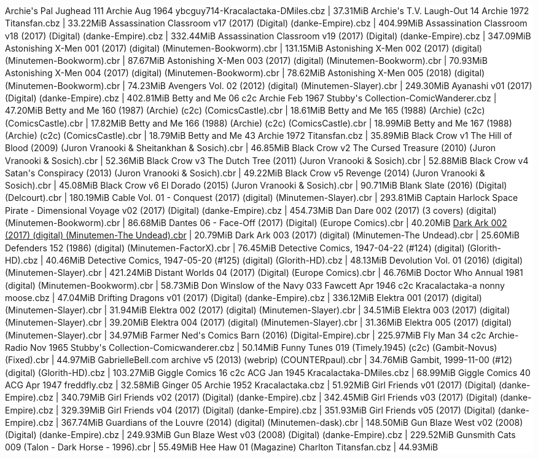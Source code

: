 Archie's Pal Jughead 111 Archie Aug 1964 ybcguy714-Kracalactaka-DMiles.cbz | 37.31MiB
Archie's T.V. Laugh-Out 14 Archie 1972 Titansfan.cbz | 33.22MiB
Assassination Classroom v17 (2017) (Digital) (danke-Empire).cbz | 404.99MiB
Assassination Classroom v18 (2017) (Digital) (danke-Empire).cbz | 332.44MiB
Assassination Classroom v19 (2017) (Digital) (danke-Empire).cbz | 347.09MiB
Astonishing X-Men 001 (2017) (digital) (Minutemen-Bookworm).cbr | 131.15MiB
Astonishing X-Men 002 (2017) (digital) (Minutemen-Bookworm).cbr | 87.67MiB
Astonishing X-Men 003 (2017) (digital) (Minutemen-Bookworm).cbr | 70.93MiB
Astonishing X-Men 004 (2017) (digital) (Minutemen-Bookworm).cbr | 78.62MiB
Astonishing X-Men 005 (2018) (digital) (Minutemen-Bookworm).cbr | 74.23MiB
Avengers Vol. 02 (2012) (digital) (Minutemen-Slayer).cbr | 249.30MiB
Ayanashi v01 (2017) (Digital) (danke-Empire).cbz | 402.81MiB
Betty and Me 06 c2c Archie Feb 1967 Stubby's Collection-ComicWanderer.cbz | 47.20MiB
Betty and Me 160 (1987) (Archie) (c2c) (ComicsCastle).cbr | 18.61MiB
Betty and Me 165 (1988) (Archie) (c2c) (ComicsCastle).cbr | 17.82MiB
Betty and Me 166 (1988) (Archie) (c2c) (ComicsCastle).cbr | 18.99MiB
Betty and Me 167 (1988) (Archie) (c2c) (ComicsCastle).cbr | 18.79MiB
Betty and Me 43 Archie 1972 Titansfan.cbz | 35.89MiB
Black Crow v1 The Hill of Blood (2009) (Juron Vranooki & Sheitankhan & Sosich).cbr | 46.85MiB
Black Crow v2 The Cursed Treasure (2010) (Juron Vranooki & Sosich).cbr | 52.36MiB
Black Crow v3 The Dutch Tree (2011) (Juron Vranooki & Sosich).cbr | 52.88MiB
Black Crow v4 Satan's Conspiracy (2013) (Juron Vranooki & Sosich).cbr | 49.22MiB
Black Crow v5 Revenge (2014) (Juron Vranooki & Sosich).cbr | 45.08MiB
Black Crow v6 El Dorado (2015) (Juron Vranooki & Sosich).cbr | 90.71MiB
Blank Slate (2016) (Digital) (Delcourt).cbr | 180.19MiB
Cable Vol. 01 - Conquest (2017) (digital) (Minutemen-Slayer).cbr | 293.81MiB
Captain Harlock Space Pirate - Dimensional Voyage v02 (2017) (Digital) (danke-Empire).cbz | 454.73MiB
Dan Dare 002 (2017) (3 covers) (digital) (Minutemen-Bookworm).cbr | 86.68MiB
Dantes 06 - Face-Off (2017) (Digital) (Europe Comics).cbr | 40.20MiB
[Dark Ark 002 (2017) (digital) (Minutemen-The Undead).cbr](https://github.com/alicewish/markdown/blob/master/comic/Dark-Ark-002-2017-digital-Minutemen-Undead-cbr.md) | 20.79MiB
Dark Ark 003 (2017) (digital) (Minutemen-The Undead).cbr | 25.60MiB
Defenders 152 (1986) (digital) (Minutemen-FactorX).cbr | 76.45MiB
Detective Comics, 1947-04-22 (#124) (digital) (Glorith-HD).cbz | 40.46MiB
Detective Comics, 1947-05-20 (#125) (digital) (Glorith-HD).cbz | 48.13MiB
Devolution Vol. 01 (2016) (digital) (Minutemen-Slayer).cbr | 421.24MiB
Distant Worlds 04 (2017) (Digital) (Europe Comics).cbr | 46.76MiB
Doctor Who Annual 1981 (digital) (Minutemen-Bookworm).cbr | 58.73MiB
Don Winslow of the Navy 033 Fawcett Apr 1946 c2c Kracalactaka-a nonny moose.cbz | 47.04MiB
Drifting Dragons v01 (2017) (Digital) (danke-Empire).cbz | 336.12MiB
Elektra 001 (2017) (digital) (Minutemen-Slayer).cbr | 31.94MiB
Elektra 002 (2017) (digital) (Minutemen-Slayer).cbr | 34.51MiB
Elektra 003 (2017) (digital) (Minutemen-Slayer).cbr | 39.20MiB
Elektra 004 (2017) (digital) (Minutemen-Slayer).cbr | 31.36MiB
Elektra 005 (2017) (digital) (Minutemen-Slayer).cbr | 34.97MiB
Farmer Ned's Comics Barn (2016) (Digital-Empire).cbr | 225.97MiB
Fly Man 34 c2c Archie-Radio Nov 1965 Stubby's Collection-Comicwanderer.cbz | 50.14MiB
Funny Tunes 019 (Timely.1945) (c2c) (Gambit-Novus) (Fixed).cbr | 44.97MiB
GabrielleBell.com archive v5 (2013) (webrip) (COUNTERpaul).cbr | 34.76MiB
Gambit, 1999-11-00 (#12) (digital) (Glorith-HD).cbz | 103.27MiB
Giggle Comics 16 c2c ACG Jan 1945 Kracalactaka-DMiles.cbz | 68.99MiB
Giggle Comics 40 ACG Apr 1947 freddfly.cbz | 32.58MiB
Ginger 05 Archie 1952 Kracalactaka.cbz | 51.92MiB
Girl Friends v01 (2017) (Digital) (danke-Empire).cbz | 340.79MiB
Girl Friends v02 (2017) (Digital) (danke-Empire).cbz | 342.45MiB
Girl Friends v03 (2017) (Digital) (danke-Empire).cbz | 329.39MiB
Girl Friends v04 (2017) (Digital) (danke-Empire).cbz | 351.93MiB
Girl Friends v05 (2017) (Digital) (danke-Empire).cbz | 367.74MiB
Guardians of the Louvre (2014) (digital) (Minutemen-dask).cbr | 148.50MiB
Gun Blaze West v02 (2008) (Digital) (danke-Empire).cbz | 249.93MiB
Gun Blaze West v03 (2008) (Digital) (danke-Empire).cbz | 229.52MiB
Gunsmith Cats 009 (Talon - Dark Horse - 1996).cbr | 55.49MiB
Hee Haw 01 (Magazine) Charlton Titansfan.cbz | 44.93MiB